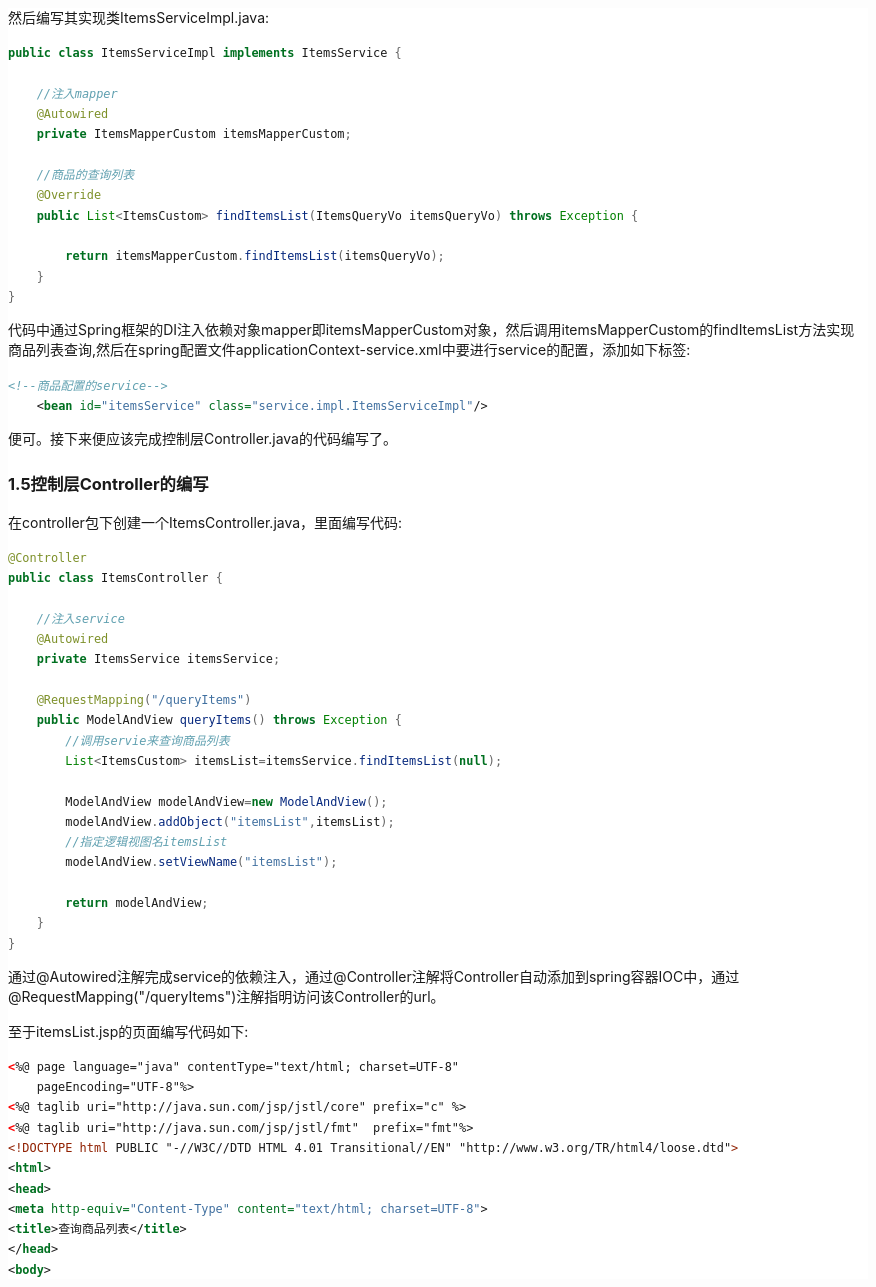 然后编写其实现类ItemsServiceImpl.java:
```java
public class ItemsServiceImpl implements ItemsService {

    //注入mapper
    @Autowired
    private ItemsMapperCustom itemsMapperCustom;

    //商品的查询列表
    @Override
    public List<ItemsCustom> findItemsList(ItemsQueryVo itemsQueryVo) throws Exception {

        return itemsMapperCustom.findItemsList(itemsQueryVo);
    }
}
```

代码中通过Spring框架的DI注入依赖对象mapper即itemsMapperCustom对象，然后调用itemsMapperCustom的findItemsList方法实现商品列表查询,然后在spring配置文件applicationContext-service.xml中要进行service的配置，添加如下标签:
```xml
<!--商品配置的service-->
	<bean id="itemsService" class="service.impl.ItemsServiceImpl"/>
```
便可。接下来便应该完成控制层Controller.java的代码编写了。

### 1.5控制层Controller的编写
在controller包下创建一个ItemsController.java，里面编写代码:
```java
@Controller
public class ItemsController {

    //注入service
    @Autowired
    private ItemsService itemsService;

    @RequestMapping("/queryItems")
    public ModelAndView queryItems() throws Exception {
        //调用servie来查询商品列表
        List<ItemsCustom> itemsList=itemsService.findItemsList(null);

        ModelAndView modelAndView=new ModelAndView();
        modelAndView.addObject("itemsList",itemsList);
        //指定逻辑视图名itemsList
        modelAndView.setViewName("itemsList");

        return modelAndView;
    }
}
```
通过@Autowired注解完成service的依赖注入，通过@Controller注解将Controller自动添加到spring容器IOC中，通过@RequestMapping("/queryItems")注解指明访问该Controller的url。  

至于itemsList.jsp的页面编写代码如下:  
```xml
<%@ page language="java" contentType="text/html; charset=UTF-8"
    pageEncoding="UTF-8"%>
<%@ taglib uri="http://java.sun.com/jsp/jstl/core" prefix="c" %>
<%@ taglib uri="http://java.sun.com/jsp/jstl/fmt"  prefix="fmt"%>
<!DOCTYPE html PUBLIC "-//W3C//DTD HTML 4.01 Transitional//EN" "http://www.w3.org/TR/html4/loose.dtd">
<html>
<head>
<meta http-equiv="Content-Type" content="text/html; charset=UTF-8">
<title>查询商品列表</title>
</head>
<body> 
```